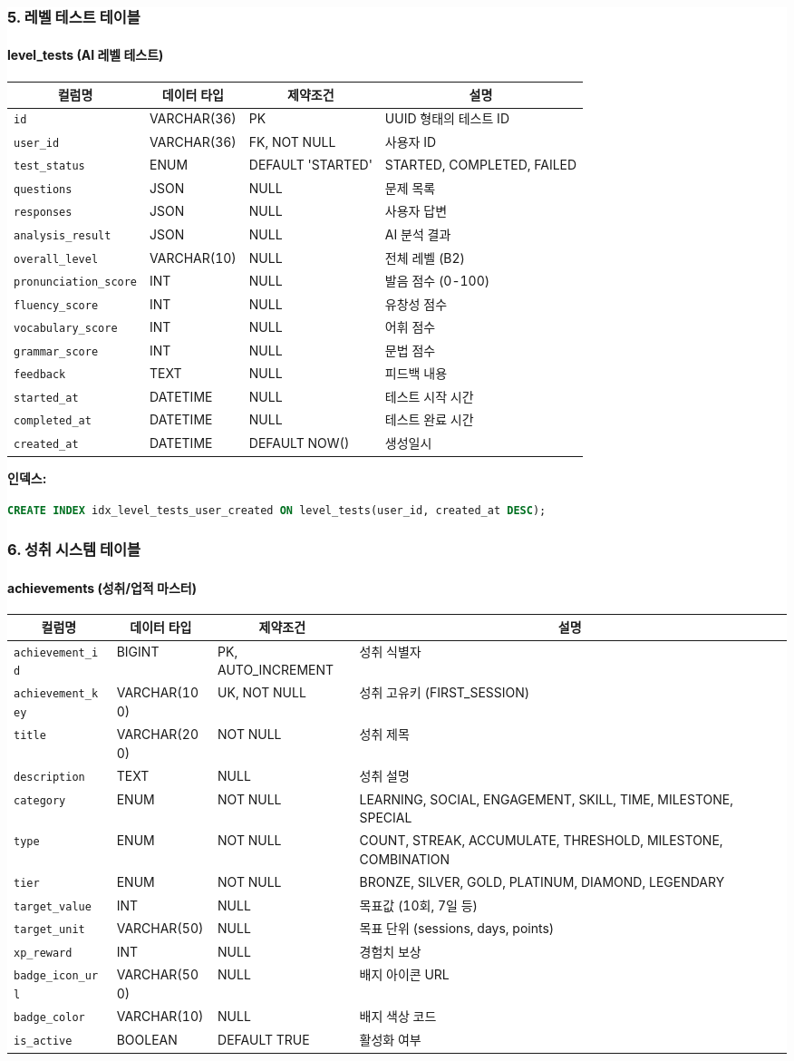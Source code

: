 ### 5. 레벨 테스트 테이블

#### level_tests (AI 레벨 테스트)
| 컬럼명 | 데이터 타입 | 제약조건 | 설명 |
|--------|-------------|----------|------|
| `id` | VARCHAR(36) | PK | UUID 형태의 테스트 ID |
| `user_id` | VARCHAR(36) | FK, NOT NULL | 사용자 ID |
| `test_status` | ENUM | DEFAULT 'STARTED' | STARTED, COMPLETED, FAILED |
| `questions` | JSON | NULL | 문제 목록 |
| `responses` | JSON | NULL | 사용자 답변 |
| `analysis_result` | JSON | NULL | AI 분석 결과 |
| `overall_level` | VARCHAR(10) | NULL | 전체 레벨 (B2) |
| `pronunciation_score` | INT | NULL | 발음 점수 (0-100) |
| `fluency_score` | INT | NULL | 유창성 점수 |
| `vocabulary_score` | INT | NULL | 어휘 점수 |
| `grammar_score` | INT | NULL | 문법 점수 |
| `feedback` | TEXT | NULL | 피드백 내용 |
| `started_at` | DATETIME | NULL | 테스트 시작 시간 |
| `completed_at` | DATETIME | NULL | 테스트 완료 시간 |
| `created_at` | DATETIME | DEFAULT NOW() | 생성일시 |

**인덱스:**
```sql
CREATE INDEX idx_level_tests_user_created ON level_tests(user_id, created_at DESC);
```

### 6. 성취 시스템 테이블

#### achievements (성취/업적 마스터)
| 컬럼명 | 데이터 타입 | 제약조건 | 설명 |
|--------|-------------|----------|------|
| `achievement_id` | BIGINT | PK, AUTO_INCREMENT | 성취 식별자 |
| `achievement_key` | VARCHAR(100) | UK, NOT NULL | 성취 고유키 (FIRST_SESSION) |
| `title` | VARCHAR(200) | NOT NULL | 성취 제목 |
| `description` | TEXT | NULL | 성취 설명 |
| `category` | ENUM | NOT NULL | LEARNING, SOCIAL, ENGAGEMENT, SKILL, TIME, MILESTONE, SPECIAL |
| `type` | ENUM | NOT NULL | COUNT, STREAK, ACCUMULATE, THRESHOLD, MILESTONE, COMBINATION |
| `tier` | ENUM | NOT NULL | BRONZE, SILVER, GOLD, PLATINUM, DIAMOND, LEGENDARY |
| `target_value` | INT | NULL | 목표값 (10회, 7일 등) |
| `target_unit` | VARCHAR(50) | NULL | 목표 단위 (sessions, days, points) |
| `xp_reward` | INT | NULL | 경험치 보상 |
| `badge_icon_url` | VARCHAR(500) | NULL | 배지 아이콘 URL |
| `badge_color` | VARCHAR(10) | NULL | 배지 색상 코드 |
| `is_active` | BOOLEAN | DEFAULT TRUE | 활성화 여부 |